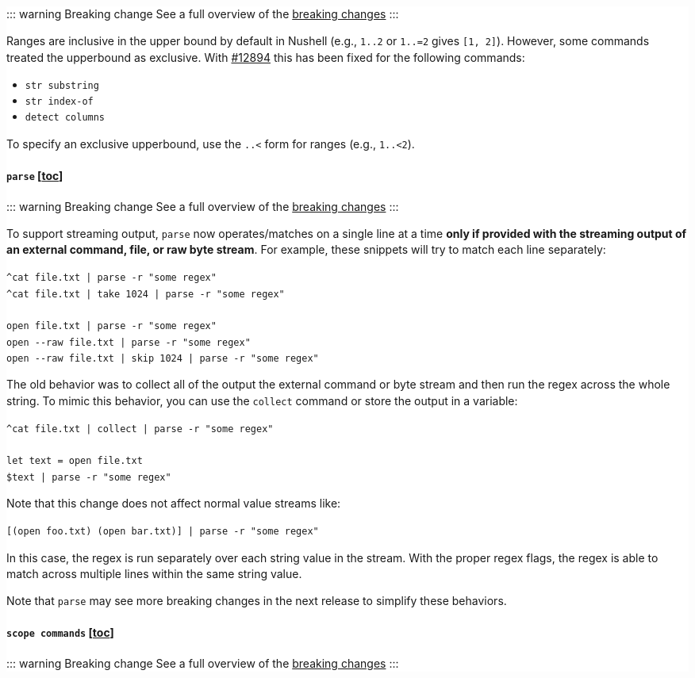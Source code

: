 ::: warning Breaking change
See a full overview of the [breaking changes](#breaking-changes)
:::

Ranges are inclusive in the upper bound by default in Nushell (e.g., `1..2` or `1..=2` gives `[1, 2]`). However, some commands treated the upperbound as exclusive. With [#12894](https://github.com/nushell/nushell/pull/12894) this has been fixed for the following commands:

- `str substring`
- `str index-of`
- `detect columns`

To specify an exclusive upperbound, use the `..<` form for ranges (e.g., `1..<2`).

#### `parse` [[toc](#table-of-content)]

::: warning Breaking change
See a full overview of the [breaking changes](#breaking-changes)
:::

To support streaming output, `parse` now operates/matches on a single line at a time **only if provided with the streaming output of an external command, file, or raw byte stream**.
For example, these snippets will try to match each line separately:
```nushell
^cat file.txt | parse -r "some regex"
^cat file.txt | take 1024 | parse -r "some regex"

open file.txt | parse -r "some regex"
open --raw file.txt | parse -r "some regex"
open --raw file.txt | skip 1024 | parse -r "some regex"
```

The old behavior was to collect all of the output the external command or byte stream and then run the regex across the whole string. To mimic this behavior, you can use the `collect` command or store the output in a variable:
```nushell
^cat file.txt | collect | parse -r "some regex"

let text = open file.txt
$text | parse -r "some regex"
```

Note that this change does not affect normal value streams like:
```nushell
[(open foo.txt) (open bar.txt)] | parse -r "some regex"
```
In this case, the regex is run separately over each string value in the stream. With the proper regex flags, the regex is able to match across multiple lines within the same string value.

Note that `parse` may see more breaking changes in the next release to simplify these behaviors.

#### `scope commands` [[toc](#table-of-content)]

::: warning Breaking change
See a full overview of the [breaking changes](#breaking-changes)
:::
